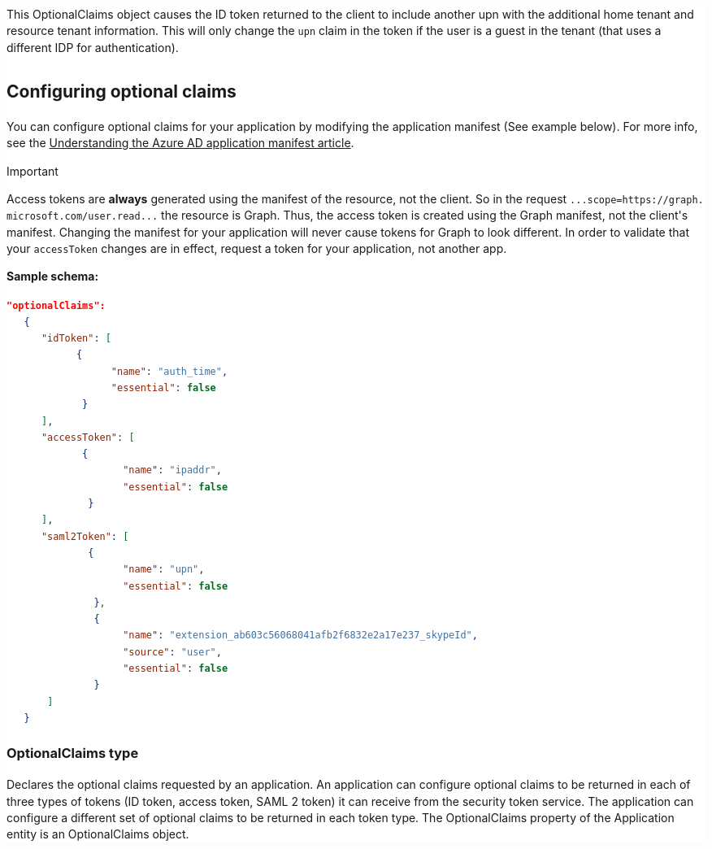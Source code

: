 This OptionalClaims object causes the ID token returned to the client to include another upn with the additional home tenant and resource tenant information. This will only change the `upn` claim in the token if the user is a guest in the tenant (that uses a different IDP for authentication). 

## Configuring optional claims

You can configure optional claims for your application by modifying the application manifest (See example below). For more info, see the [Understanding the Azure AD application manifest article](reference-app-manifest.md).

> [!IMPORTANT]
> Access tokens are **always** generated using the manifest of the resource, not the client.  So in the request `...scope=https://graph.microsoft.com/user.read...` the resource is Graph.  Thus, the access token is created using the Graph manifest, not the client's manifest.  Changing the manifest for your application will never cause tokens for Graph to look different.  In order to validate that your `accessToken` changes are in effect, request a token for your application, not another app.  

**Sample schema:**

```json
"optionalClaims":  
   {
      "idToken": [
            {
                  "name": "auth_time", 
                  "essential": false
             }
      ],
      "accessToken": [
             {
                    "name": "ipaddr", 
                    "essential": false
              }
      ],
      "saml2Token": [
              {
                    "name": "upn", 
                    "essential": false
               },
               {
                    "name": "extension_ab603c56068041afb2f6832e2a17e237_skypeId",
                    "source": "user", 
                    "essential": false
               }
       ]
   }
```

### OptionalClaims type

Declares the optional claims requested by an application. An application can configure optional claims to be returned in each of three types of tokens (ID token, access token, SAML 2 token) it can receive from the security token service. The application can configure a different set of optional claims to be returned in each token type. The OptionalClaims property of the Application entity is an OptionalClaims object.
